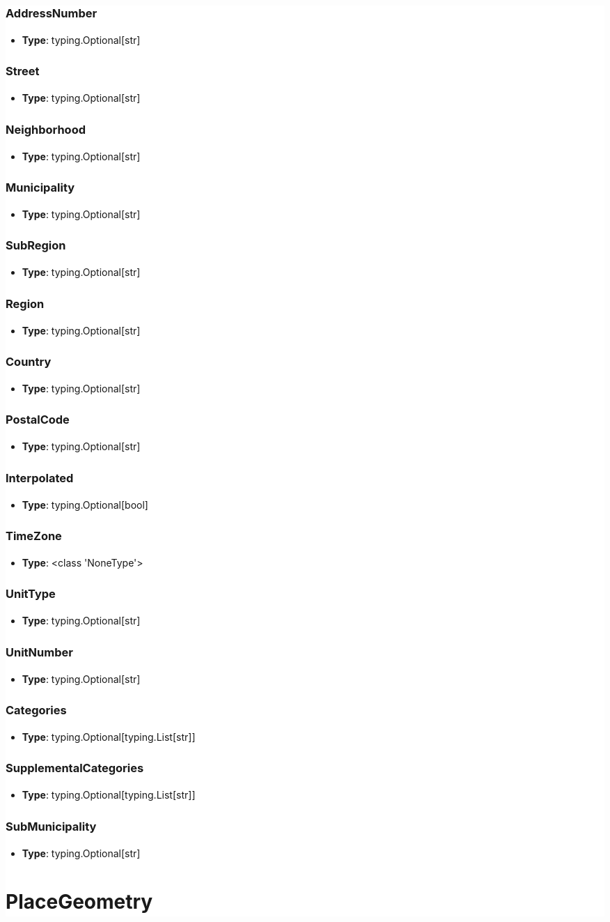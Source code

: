 ### AddressNumber
- **Type**: typing.Optional[str]

### Street
- **Type**: typing.Optional[str]

### Neighborhood
- **Type**: typing.Optional[str]

### Municipality
- **Type**: typing.Optional[str]

### SubRegion
- **Type**: typing.Optional[str]

### Region
- **Type**: typing.Optional[str]

### Country
- **Type**: typing.Optional[str]

### PostalCode
- **Type**: typing.Optional[str]

### Interpolated
- **Type**: typing.Optional[bool]

### TimeZone
- **Type**: <class 'NoneType'>

### UnitType
- **Type**: typing.Optional[str]

### UnitNumber
- **Type**: typing.Optional[str]

### Categories
- **Type**: typing.Optional[typing.List[str]]

### SupplementalCategories
- **Type**: typing.Optional[typing.List[str]]

### SubMunicipality
- **Type**: typing.Optional[str]


# PlaceGeometry
